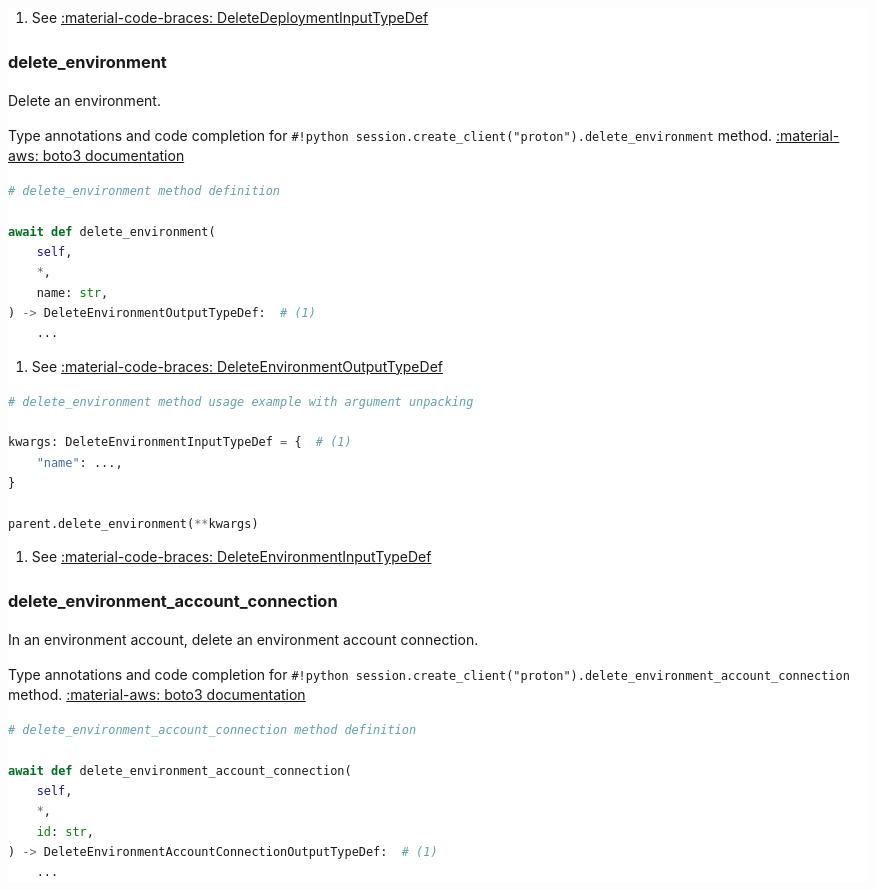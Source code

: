 1. See [:material-code-braces: DeleteDeploymentInputTypeDef](./type_defs.md#deletedeploymentinputtypedef)

### delete\_environment

Delete an environment.

Type annotations and code completion for `#!python session.create_client("proton").delete_environment` method.
[:material-aws: boto3 documentation](https://boto3.amazonaws.com/v1/documentation/api/latest/reference/services/proton/client/delete_environment.html)

```python
# delete_environment method definition

await def delete_environment(
    self,
    *,
    name: str,
) -> DeleteEnvironmentOutputTypeDef:  # (1)
    ...
```

1. See [:material-code-braces: DeleteEnvironmentOutputTypeDef](./type_defs.md#deleteenvironmentoutputtypedef)


```python
# delete_environment method usage example with argument unpacking

kwargs: DeleteEnvironmentInputTypeDef = {  # (1)
    "name": ...,
}

parent.delete_environment(**kwargs)
```

1. See [:material-code-braces: DeleteEnvironmentInputTypeDef](./type_defs.md#deleteenvironmentinputtypedef)

### delete\_environment\_account\_connection

In an environment account, delete an environment account connection.

Type annotations and code completion for `#!python session.create_client("proton").delete_environment_account_connection` method.
[:material-aws: boto3 documentation](https://boto3.amazonaws.com/v1/documentation/api/latest/reference/services/proton/client/delete_environment_account_connection.html)

```python
# delete_environment_account_connection method definition

await def delete_environment_account_connection(
    self,
    *,
    id: str,
) -> DeleteEnvironmentAccountConnectionOutputTypeDef:  # (1)
    ...
```
